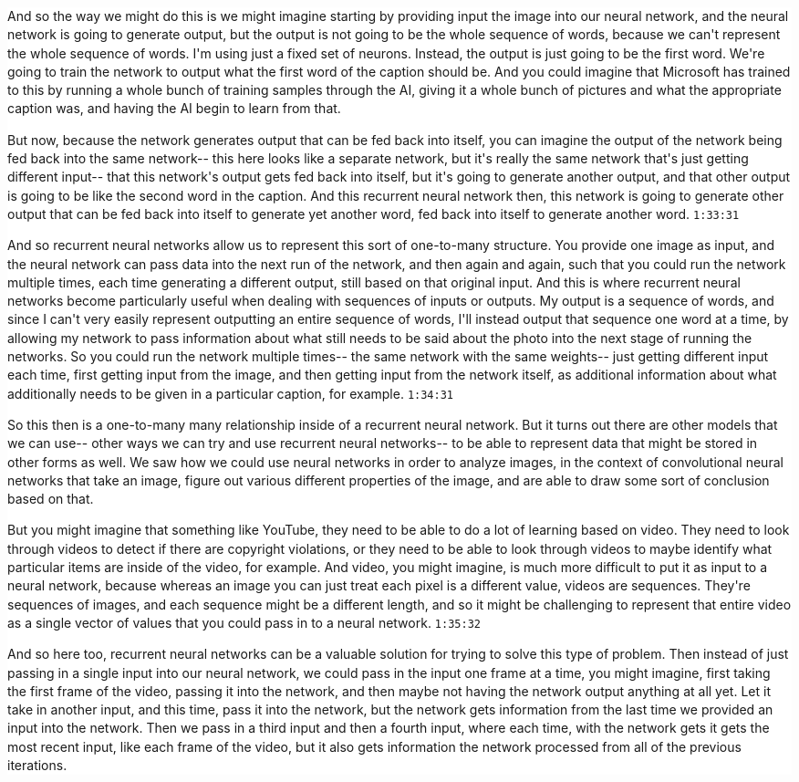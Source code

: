 And so the way we might do this is we might imagine starting by providing input the image into our neural network, and the neural network is going to generate output, but the output is not going to be the whole sequence of words, because we can't represent the whole sequence of words. I'm using just a fixed set of neurons. Instead, the output is just going to be the first word. We're going to train the network to output what the first word of the caption should be. And you could imagine that Microsoft has trained to this by running a whole bunch of training samples through the AI, giving it a whole bunch of pictures and what the appropriate caption was, and having the AI begin to learn from that. 

But now, because the network generates output that can be fed back into itself, you can imagine the output of the network being fed back into the same network-- this here looks like a separate network, but it's really the same network that's just getting different input-- that this network's output gets fed back into itself, but it's going to generate another output, and that other output is going to be like the second word in the caption. And this recurrent neural network then, this network is going to generate other output that can be fed back into itself to generate yet another word, fed back into itself to generate another word. 
`1:33:31`

And so recurrent neural networks allow us to represent this sort of one-to-many structure. You provide one image as input, and the neural network can pass data into the next run of the network, and then again and again, such that you could run the network multiple times, each time generating a different output, still based on that original input. And this is where recurrent neural networks become particularly useful when dealing with sequences of inputs or outputs. My output is a sequence of words, and since I can't very easily represent outputting an entire sequence of words, I'll instead output that sequence one word at a time, by allowing my network to pass information about what still needs to be said about the photo into the next stage of running the networks. So you could run the network multiple times-- the same network with the same weights-- just getting different input each time, first getting input from the image, and then getting input from the network itself, as additional information about what additionally needs to be given in a particular caption, for example. 
`1:34:31`

So this then is a one-to-many many relationship inside of a recurrent neural network. But it turns out there are other models that we can use-- other ways we can try and use recurrent neural networks-- to be able to represent data that might be stored in other forms as well. We saw how we could use neural networks in order to analyze images, in the context of convolutional neural networks that take an image, figure out various different properties of the image, and are able to draw some sort of conclusion based on that. 

But you might imagine that something like YouTube, they need to be able to do a lot of learning based on video. They need to look through videos to detect if there are copyright violations, or they need to be able to look through videos to maybe identify what particular items are inside of the video, for example. And video, you might imagine, is much more difficult to put it as input to a neural network, because whereas an image you can just treat each pixel is a different value, videos are sequences. They're sequences of images, and each sequence might be a different length, and so it might be challenging to represent that entire video as a single vector of values that you could pass in to a neural network. 
`1:35:32`

And so here too, recurrent neural networks can be a valuable solution for trying to solve this type of problem. Then instead of just passing in a single input into our neural network, we could pass in the input one frame at a time, you might imagine, first taking the first frame of the video, passing it into the network, and then maybe not having the network output anything at all yet. Let it take in another input, and this time, pass it into the network, but the network gets information from the last time we provided an input into the network. Then we pass in a third input and then a fourth input, where each time, with the network gets it gets the most recent input, like each frame of the video, but it also gets information the network processed from all of the previous iterations. 
